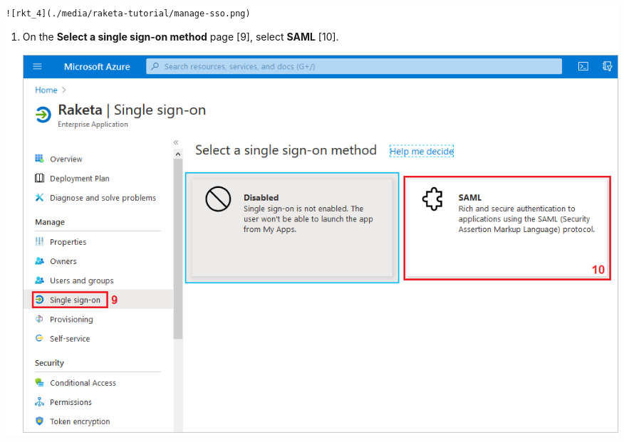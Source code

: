     ![rkt_4](./media/raketa-tutorial/manage-sso.png)

1. On the **Select a single sign-on method** page [9], select **SAML** [10].

    ![rkt_5](./media/raketa-tutorial/saml.png)
